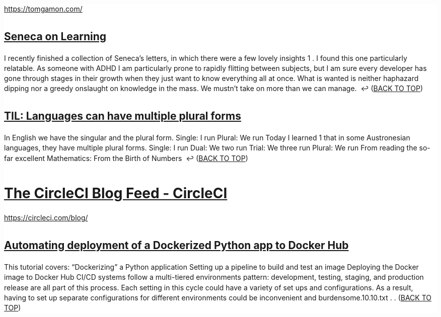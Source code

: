 https://tomgamon.com/



<a name="8d50bcd0839172f2611acf59cd16ecfd" />

## [Seneca on Learning](https://tomgamon.com/posts/seneca-on-learning/)


I recently finished a collection of Seneca’s letters, in which there were a few lovely insights 1 . I found this one particularly relatable. As someone with ADHD I am particularly prone to rapidly flitting between subjects, but I am sure every developer has gone through stages in their growth when they just want to know everything all at once. What is wanted is neither haphazard dipping nor a greedy onslaught on knowledge in the mass. We mustn’t take on more than we can manage.  ↩︎
 ([BACK TO TOP](#toc_8d50bcd0839172f2611acf59cd16ecfd))


<a name="9e45b62576d672c75bc520c4975e12cb" />

## [TIL: Languages can have multiple plural forms](https://tomgamon.com/posts/til-more-plural-forms/)


In English we have the singular and the plural form. Single: I run Plural: We run Today I learned 1 that in some Austronesian languages, they have multiple plural forms. Single: I run Dual: We two run Trial: We three run Plural: We run From reading the so-far excellent Mathematics: From the Birth of Numbers  ↩︎
 ([BACK TO TOP](#toc_9e45b62576d672c75bc520c4975e12cb))



<a name="50d99b01755c1e1dd736dceace4f366d" />

# [The CircleCI Blog Feed - CircleCI](https://circleci.com/blog/)

https://circleci.com/blog/



<a name="150739e896c9bbde85c381f13bf8b63a" />

## [Automating deployment of a Dockerized Python app to Docker Hub](https://circleci.com/blog/automating-deployment-dockerized-python-app/)


This tutorial covers: “Dockerizing” a Python application Setting up a pipeline to build and test an image Deploying the Docker image to Docker Hub CI/CD systems follow a multi-tiered environments pattern: development, testing, staging, and production release are all part of this process. Each setting in this cycle could have a variety of set ups and configurations. As a result, having to set up separate configurations for different environments could be inconvenient and burdensome.10.10.txt . .
 ([BACK TO TOP](#toc_150739e896c9bbde85c381f13bf8b63a))


<a name="f992218af24ef86f6741343330b108ef" />
